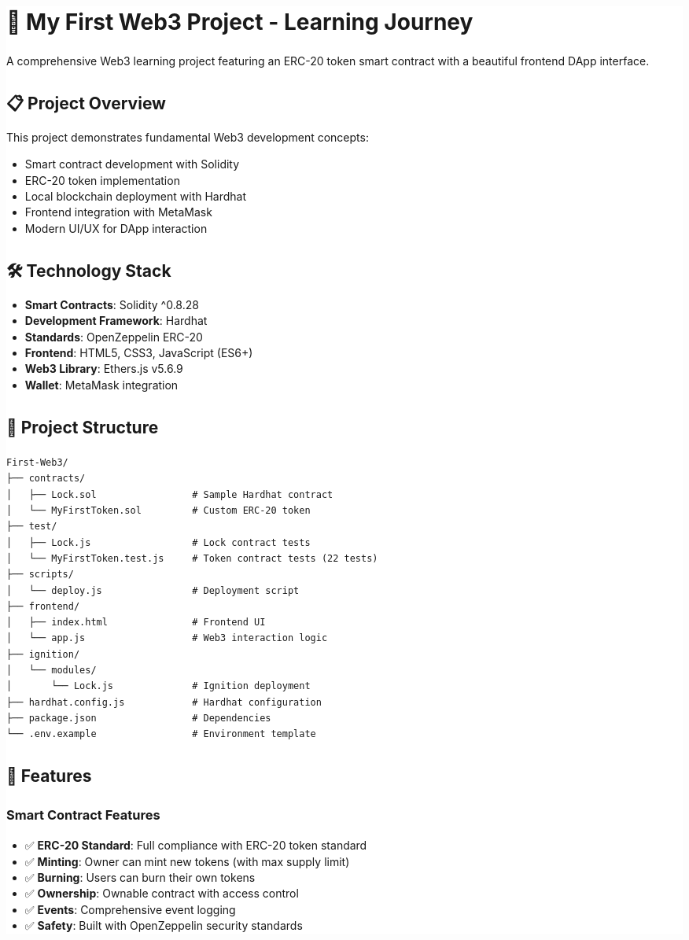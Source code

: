 # 🚀 My First Web3 Project - Learning Journey

A comprehensive Web3 learning project featuring an ERC-20 token smart contract with a beautiful frontend DApp interface.

## 📋 Project Overview

This project demonstrates fundamental Web3 development concepts:
- Smart contract development with Solidity
- ERC-20 token implementation
- Local blockchain deployment with Hardhat
- Frontend integration with MetaMask
- Modern UI/UX for DApp interaction

## 🛠 Technology Stack

- **Smart Contracts**: Solidity ^0.8.28
- **Development Framework**: Hardhat
- **Standards**: OpenZeppelin ERC-20
- **Frontend**: HTML5, CSS3, JavaScript (ES6+)
- **Web3 Library**: Ethers.js v5.6.9
- **Wallet**: MetaMask integration

## 📁 Project Structure

```
First-Web3/
├── contracts/
│   ├── Lock.sol                 # Sample Hardhat contract
│   └── MyFirstToken.sol         # Custom ERC-20 token
├── test/
│   ├── Lock.js                  # Lock contract tests
│   └── MyFirstToken.test.js     # Token contract tests (22 tests)
├── scripts/
│   └── deploy.js                # Deployment script
├── frontend/
│   ├── index.html               # Frontend UI
│   └── app.js                   # Web3 interaction logic
├── ignition/
│   └── modules/
│       └── Lock.js              # Ignition deployment
├── hardhat.config.js            # Hardhat configuration
├── package.json                 # Dependencies
└── .env.example                 # Environment template
```

## 🎯 Features

### Smart Contract Features
- ✅ **ERC-20 Standard**: Full compliance with ERC-20 token standard
- ✅ **Minting**: Owner can mint new tokens (with max supply limit)
- ✅ **Burning**: Users can burn their own tokens
- ✅ **Ownership**: Ownable contract with access control
- ✅ **Events**: Comprehensive event logging
- ✅ **Safety**: Built with OpenZeppelin security standards
